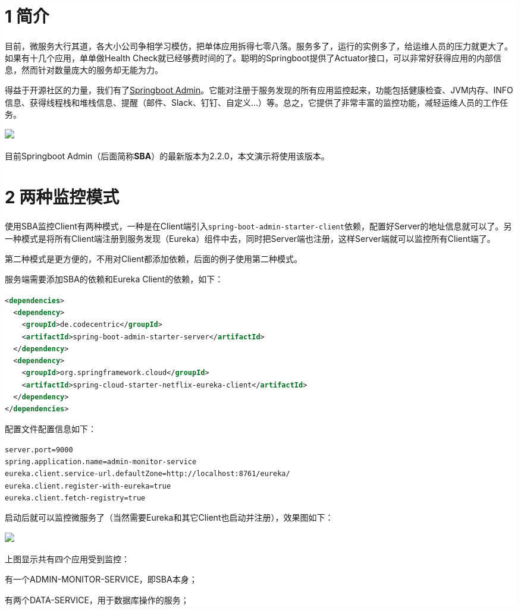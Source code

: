 # 1 简介

目前，微服务大行其道，各大小公司争相学习模仿，把单体应用拆得七零八落。服务多了，运行的实例多了，给运维人员的压力就更大了。如果有十几个应用，单单做Health Check就已经够费时间的了。聪明的Springboot提供了Actuator接口，可以非常好获得应用的内部信息，然而针对数量庞大的服务却无能为力。

得益于开源社区的力量，我们有了[Springboot Admin](https://github.com/codecentric/spring-boot-admin)。它能对注册于服务发现的所有应用监控起来，功能包括健康检查、JVM内存、INFO信息、获得线程栈和堆栈信息、提醒（邮件、Slack、钉钉、自定义...）等。总之，它提供了非常丰富的监控功能，减轻运维人员的工作任务。

![](https://pkslow.oss-cn-shenzhen.aliyuncs.com/images/201912/logo-spring-boot-admin.png)

目前Springboot Admin（后面简称**SBA**）的最新版本为2.2.0，本文演示将使用该版本。



# 2 两种监控模式

使用SBA监控Client有两种模式，一种是在Client端引入`spring-boot-admin-starter-client`依赖，配置好Server的地址信息就可以了。另一种模式是将所有Client端注册到服务发现（Eureka）组件中去，同时把Server端也注册，这样Server端就可以监控所有Client端了。

第二种模式是更方便的，不用对Client都添加依赖，后面的例子使用第二种模式。

服务端需要添加SBA的依赖和Eureka Client的依赖，如下：

```xml
<dependencies>
  <dependency>
    <groupId>de.codecentric</groupId>
    <artifactId>spring-boot-admin-starter-server</artifactId>
  </dependency>
  <dependency>
    <groupId>org.springframework.cloud</groupId>
    <artifactId>spring-cloud-starter-netflix-eureka-client</artifactId>
  </dependency>
</dependencies>
```

配置文件配置信息如下：

```properties
server.port=9000
spring.application.name=admin-monitor-service
eureka.client.service-url.defaultZone=http://localhost:8761/eureka/
eureka.client.register-with-eureka=true
eureka.client.fetch-registry=true
```

启动后就可以监控微服务了（当然需要Eureka和其它Client也启动并注册），效果图如下：

![](https://pkslow.oss-cn-shenzhen.aliyuncs.com/images/201912/Springboot.admin.board.png)

上图显示共有四个应用受到监控：

有一个ADMIN-MONITOR-SERVICE，即SBA本身；

有两个DATA-SERVICE，用于数据库操作的服务；
